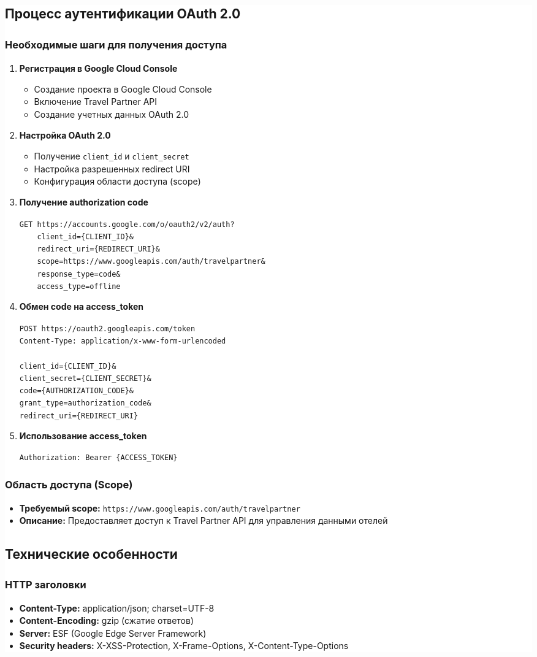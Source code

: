 
## Процесс аутентификации OAuth 2.0

### Необходимые шаги для получения доступа

1. **Регистрация в Google Cloud Console**
   - Создание проекта в Google Cloud Console
   - Включение Travel Partner API
   - Создание учетных данных OAuth 2.0

2. **Настройка OAuth 2.0**
   - Получение `client_id` и `client_secret`
   - Настройка разрешенных redirect URI
   - Конфигурация области доступа (scope)

3. **Получение authorization code**
   ```
   GET https://accounts.google.com/o/oauth2/v2/auth?
       client_id={CLIENT_ID}&
       redirect_uri={REDIRECT_URI}&
       scope=https://www.googleapis.com/auth/travelpartner&
       response_type=code&
       access_type=offline
   ```

4. **Обмен code на access_token**
   ```
   POST https://oauth2.googleapis.com/token
   Content-Type: application/x-www-form-urlencoded
   
   client_id={CLIENT_ID}&
   client_secret={CLIENT_SECRET}&
   code={AUTHORIZATION_CODE}&
   grant_type=authorization_code&
   redirect_uri={REDIRECT_URI}
   ```

5. **Использование access_token**
   ```
   Authorization: Bearer {ACCESS_TOKEN}
   ```

### Область доступа (Scope)
- **Требуемый scope:** `https://www.googleapis.com/auth/travelpartner`
- **Описание:** Предоставляет доступ к Travel Partner API для управления данными отелей

## Технические особенности

### HTTP заголовки
- **Content-Type:** application/json; charset=UTF-8
- **Content-Encoding:** gzip (сжатие ответов)
- **Server:** ESF (Google Edge Server Framework)
- **Security headers:** X-XSS-Protection, X-Frame-Options, X-Content-Type-Options
